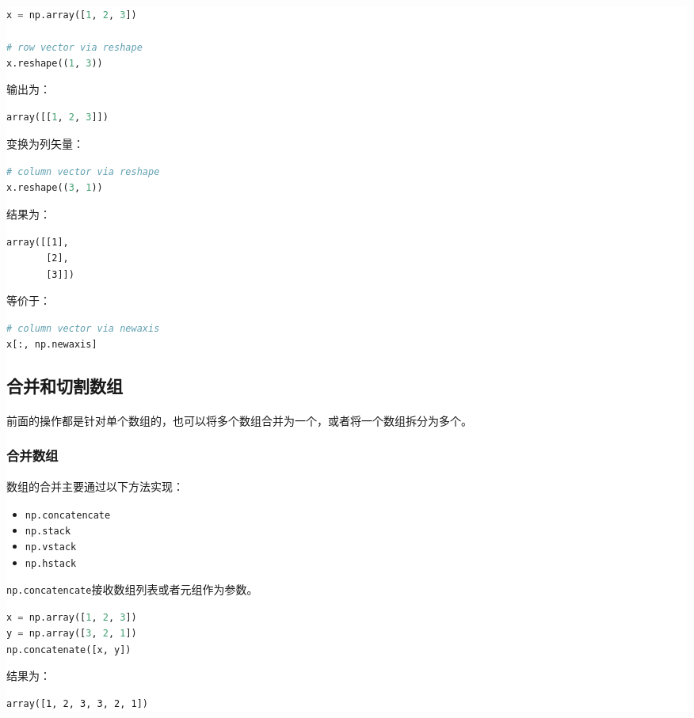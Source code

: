```python
x = np.array([1, 2, 3])

# row vector via reshape
x.reshape((1, 3))
```

输出为：

```python
array([[1, 2, 3]])
```

变换为列矢量：

```python
# column vector via reshape
x.reshape((3, 1))
```

结果为：

```
array([[1],
       [2],
       [3]])
```

等价于：

```python
# column vector via newaxis
x[:, np.newaxis]
```

## 合并和切割数组

前面的操作都是针对单个数组的，也可以将多个数组合并为一个，或者将一个数组拆分为多个。

### 合并数组

数组的合并主要通过以下方法实现：

- `np.concatencate`
- `np.stack`
- `np.vstack`
- `np.hstack`

`np.concatencate`接收数组列表或者元组作为参数。

```python
x = np.array([1, 2, 3])
y = np.array([3, 2, 1])
np.concatenate([x, y])
```

结果为：

```
array([1, 2, 3, 3, 2, 1])
```
